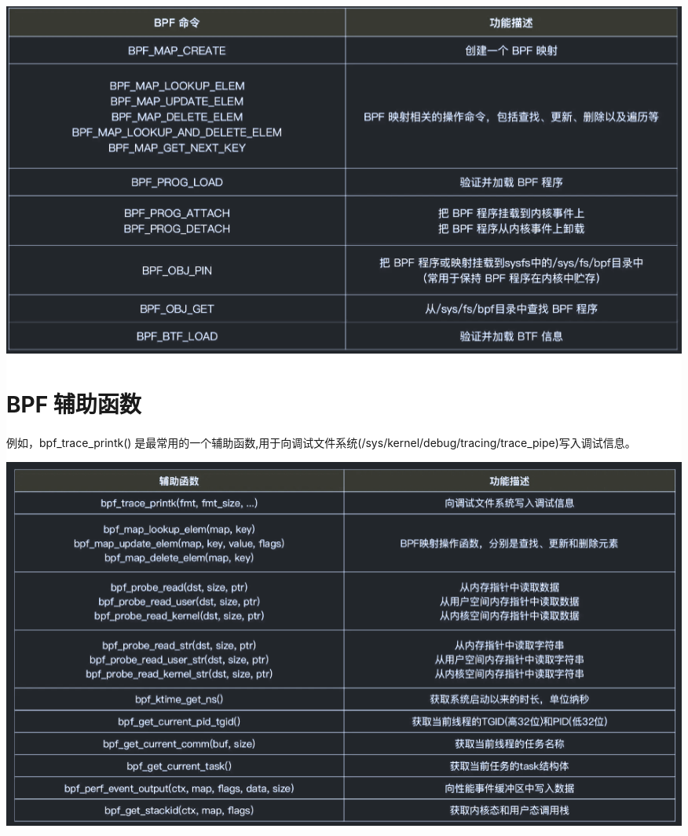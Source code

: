![](./img/bpf命令.png)


# BPF 辅助函数
例如，bpf_trace_printk() 是最常用的一个辅助函数,用于向调试文件系统(/sys/kernel/debug/tracing/trace_pipe)写入调试信息。

![](./img/bpf辅助函数.png)
